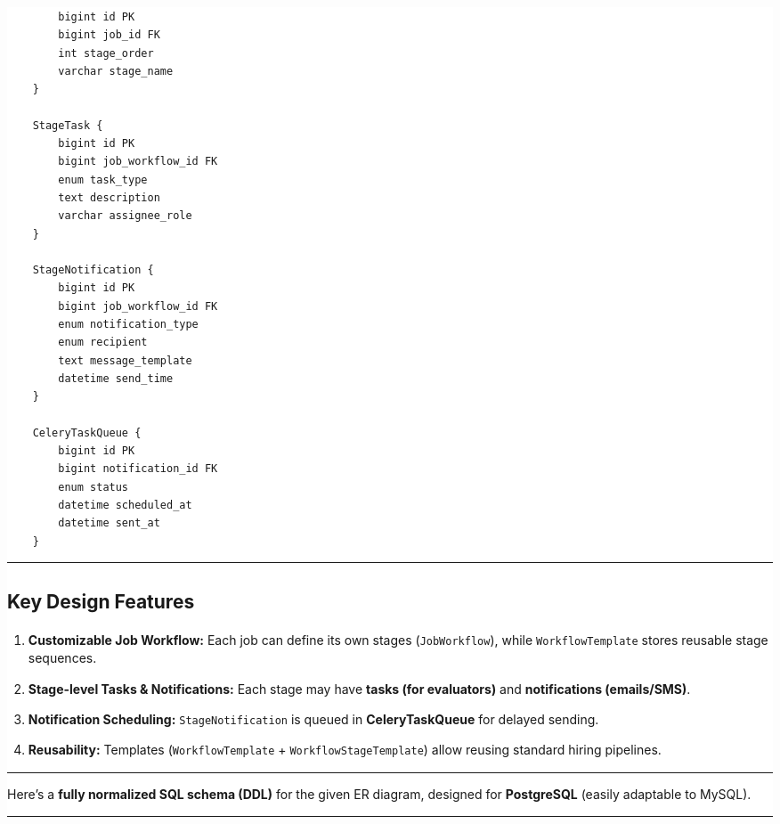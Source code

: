 ```mermaid
        bigint id PK
        bigint job_id FK
        int stage_order
        varchar stage_name
    }

    StageTask {
        bigint id PK
        bigint job_workflow_id FK
        enum task_type
        text description
        varchar assignee_role
    }

    StageNotification {
        bigint id PK
        bigint job_workflow_id FK
        enum notification_type
        enum recipient
        text message_template
        datetime send_time
    }

    CeleryTaskQueue {
        bigint id PK
        bigint notification_id FK
        enum status
        datetime scheduled_at
        datetime sent_at
    }
```

---

## **Key Design Features**

1. **Customizable Job Workflow:**
   Each job can define its own stages (`JobWorkflow`), while `WorkflowTemplate` stores reusable stage sequences.

2. **Stage-level Tasks & Notifications:**
   Each stage may have **tasks (for evaluators)** and **notifications (emails/SMS)**.

3. **Notification Scheduling:**
   `StageNotification` is queued in **CeleryTaskQueue** for delayed sending.

4. **Reusability:**
   Templates (`WorkflowTemplate` + `WorkflowStageTemplate`) allow reusing standard hiring pipelines.

---
Here’s a **fully normalized SQL schema (DDL)** for the given ER diagram, designed for **PostgreSQL** (easily adaptable to MySQL).

---